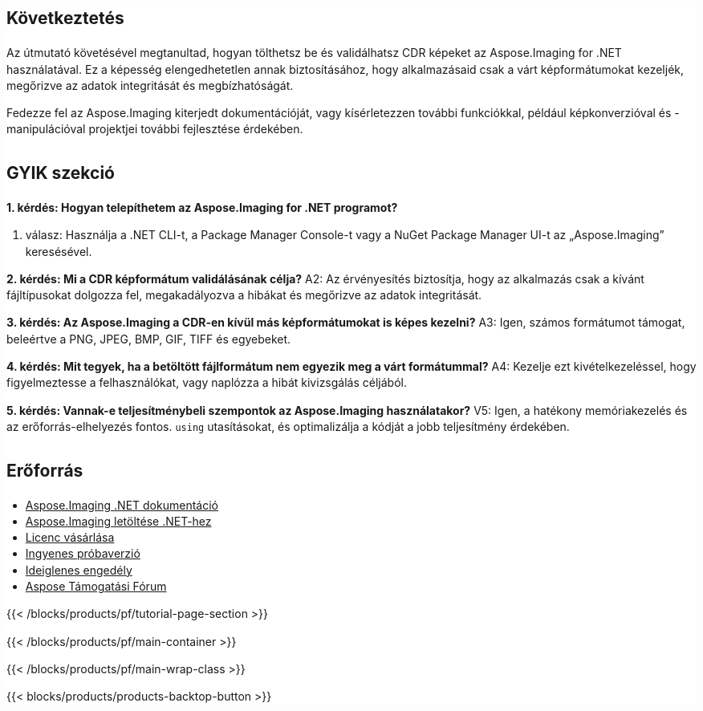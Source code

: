 ## Következtetés

Az útmutató követésével megtanultad, hogyan tölthetsz be és validálhatsz CDR képeket az Aspose.Imaging for .NET használatával. Ez a képesség elengedhetetlen annak biztosításához, hogy alkalmazásaid csak a várt képformátumokat kezeljék, megőrizve az adatok integritását és megbízhatóságát.

Fedezze fel az Aspose.Imaging kiterjedt dokumentációját, vagy kísérletezzen további funkciókkal, például képkonverzióval és -manipulációval projektjei további fejlesztése érdekében.

## GYIK szekció

**1. kérdés: Hogyan telepíthetem az Aspose.Imaging for .NET programot?**
1. válasz: Használja a .NET CLI-t, a Package Manager Console-t vagy a NuGet Package Manager UI-t az „Aspose.Imaging” keresésével.

**2. kérdés: Mi a CDR képformátum validálásának célja?**
A2: Az érvényesítés biztosítja, hogy az alkalmazás csak a kívánt fájltípusokat dolgozza fel, megakadályozva a hibákat és megőrizve az adatok integritását.

**3. kérdés: Az Aspose.Imaging a CDR-en kívül más képformátumokat is képes kezelni?**
A3: Igen, számos formátumot támogat, beleértve a PNG, JPEG, BMP, GIF, TIFF és egyebeket.

**4. kérdés: Mit tegyek, ha a betöltött fájlformátum nem egyezik meg a várt formátummal?**
A4: Kezelje ezt kivételkezeléssel, hogy figyelmeztesse a felhasználókat, vagy naplózza a hibát kivizsgálás céljából.

**5. kérdés: Vannak-e teljesítménybeli szempontok az Aspose.Imaging használatakor?**
V5: Igen, a hatékony memóriakezelés és az erőforrás-elhelyezés fontos. `using` utasításokat, és optimalizálja a kódját a jobb teljesítmény érdekében.

## Erőforrás
- [Aspose.Imaging .NET dokumentáció](https://reference.aspose.com/imaging/net/)
- [Aspose.Imaging letöltése .NET-hez](https://releases.aspose.com/imaging/net/)
- [Licenc vásárlása](https://purchase.aspose.com/buy)
- [Ingyenes próbaverzió](https://releases.aspose.com/imaging/net/)
- [Ideiglenes engedély](https://purchase.aspose.com/temporary-license/)
- [Aspose Támogatási Fórum](https://forum.aspose.com/c/imaging/10)

{{< /blocks/products/pf/tutorial-page-section >}}

{{< /blocks/products/pf/main-container >}}

{{< /blocks/products/pf/main-wrap-class >}}

{{< blocks/products/products-backtop-button >}}